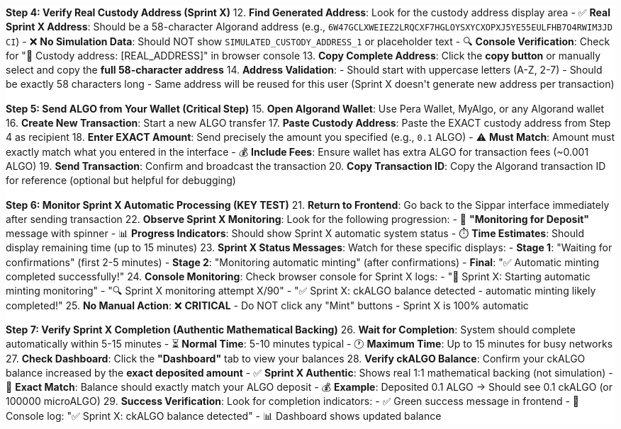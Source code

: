**Step 4: Verify Real Custody Address (Sprint X)**
12. **Find Generated Address**: Look for the custody address display area
    - ✅ **Real Sprint X Address**: Should be a 58-character Algorand address (e.g., `6W47GCLXWEIEZ2LRQCXF7HGLOYSXYCXOPXJ5YE55EULFHB7O4RWIM3JDCI`)
    - ❌ **No Simulation Data**: Should NOT show `SIMULATED_CUSTODY_ADDRESS_1` or placeholder text
    - 🔍 **Console Verification**: Check for "🏦 Custody address: [REAL_ADDRESS]" in browser console
13. **Copy Complete Address**: Click the **copy button** or manually select and copy the **full 58-character address**
14. **Address Validation**:
    - Should start with uppercase letters (A-Z, 2-7)
    - Should be exactly 58 characters long
    - Same address will be reused for this user (Sprint X doesn't generate new address per transaction)

**Step 5: Send ALGO from Your Wallet (Critical Step)**
15. **Open Algorand Wallet**: Use Pera Wallet, MyAlgo, or any Algorand wallet
16. **Create New Transaction**: Start a new ALGO transfer
17. **Paste Custody Address**: Paste the EXACT custody address from Step 4 as recipient
18. **Enter EXACT Amount**: Send precisely the amount you specified (e.g., `0.1` ALGO)
    - ⚠️ **Must Match**: Amount must exactly match what you entered in the interface
    - 💰 **Include Fees**: Ensure wallet has extra ALGO for transaction fees (~0.001 ALGO)
19. **Send Transaction**: Confirm and broadcast the transaction
20. **Copy Transaction ID**: Copy the Algorand transaction ID for reference (optional but helpful for debugging)

**Step 6: Monitor Sprint X Automatic Processing (KEY TEST)**
21. **Return to Frontend**: Go back to the Sippar interface immediately after sending transaction
22. **Observe Sprint X Monitoring**: Look for the following progression:
    - 🔄 **"Monitoring for Deposit"** message with spinner
    - 📊 **Progress Indicators**: Should show Sprint X automatic system status
    - ⏱️ **Time Estimates**: Should display remaining time (up to 15 minutes)
23. **Sprint X Status Messages**: Watch for these specific displays:
    - **Stage 1**: "Waiting for confirmations" (first 2-5 minutes)
    - **Stage 2**: "Monitoring automatic minting" (after confirmations)
    - **Final**: "✅ Automatic minting completed successfully!"
24. **Console Monitoring**: Check browser console for Sprint X logs:
    - "🚀 Sprint X: Starting automatic minting monitoring"
    - "🔍 Sprint X monitoring attempt X/90"
    - "✅ Sprint X: ckALGO balance detected - automatic minting likely completed!"
25. **No Manual Action**: ❌ **CRITICAL** - Do NOT click any "Mint" buttons - Sprint X is 100% automatic

**Step 7: Verify Sprint X Completion (Authentic Mathematical Backing)**
26. **Wait for Completion**: System should complete automatically within 5-15 minutes
    - ⏳ **Normal Time**: 5-10 minutes typical
    - 🕐 **Maximum Time**: Up to 15 minutes for busy networks
27. **Check Dashboard**: Click the **"Dashboard"** tab to view your balances
28. **Verify ckALGO Balance**: Confirm your ckALGO balance increased by the **exact deposited amount**
    - ✅ **Sprint X Authentic**: Shows real 1:1 mathematical backing (not simulation)
    - 🔢 **Exact Match**: Balance should exactly match your ALGO deposit
    - 💰 **Example**: Deposited 0.1 ALGO → Should see 0.1 ckALGO (or 100000 microALGO)
29. **Success Verification**: Look for completion indicators:
    - ✅ Green success message in frontend
    - 🎉 Console log: "✅ Sprint X: ckALGO balance detected"
    - 📊 Dashboard shows updated balance
